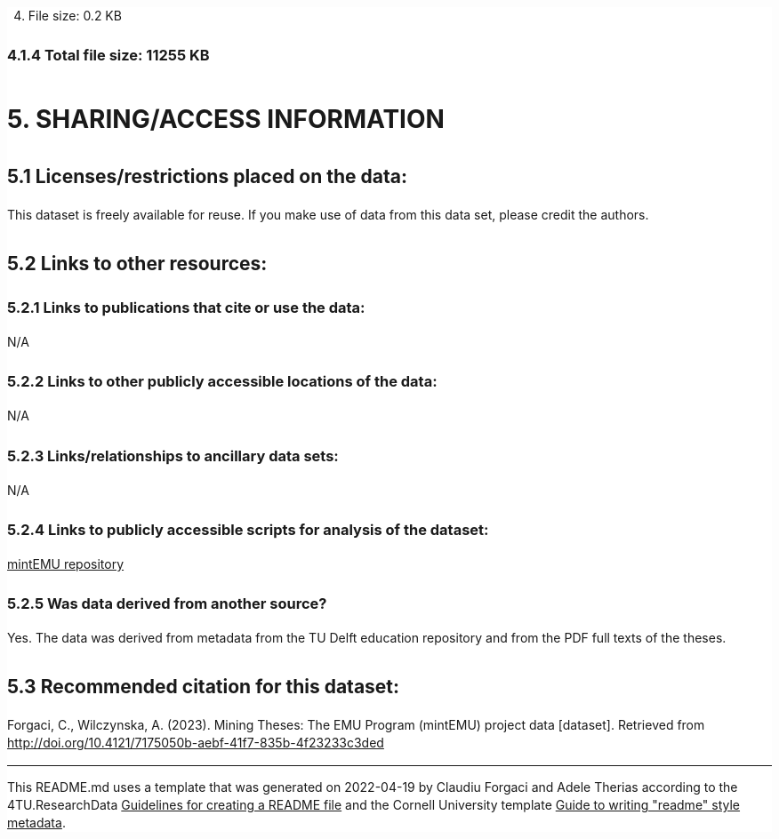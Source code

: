 4.  File size: 0.2 KB

### 4.1.4 Total file size: 11255 KB

# 5. SHARING/ACCESS INFORMATION

## 5.1 Licenses/restrictions placed on the data:

This dataset is freely available for reuse. If you make use of data from this data set, please credit the authors.

## 5.2 Links to other resources:

### 5.2.1 Links to publications that cite or use the data:

N/A

### 5.2.2 Links to other publicly accessible locations of the data:

N/A

### 5.2.3 Links/relationships to ancillary data sets:

N/A

### 5.2.4 Links to publicly accessible scripts for analysis of the dataset:

[mintEMU repository](https://github.com/UD3-Lab/mintEMU)

### 5.2.5 Was data derived from another source?

Yes. The data was derived from metadata from the TU Delft education repository and from the PDF full texts of the theses.

## 5.3 Recommended citation for this dataset:

Forgaci, C., Wilczynska, A. (2023). Mining Theses: The EMU Program (mintEMU) project data [dataset]. Retrieved from <http://doi.org/10.4121/7175050b-aebf-41f7-835b-4f23233c3ded>

---

This README.md uses a template that was generated on 2022-04-19 by Claudiu Forgaci and Adele Therias according to the 4TU.ResearchData [Guidelines for creating a README file](https://data.4tu.nl/info/en/use/publish-cite/upload-your-data-in-our-data-repository) and the Cornell University template [Guide to writing "readme" style metadata](https://cornell.app.box.com/v/ReadmeTemplate).
